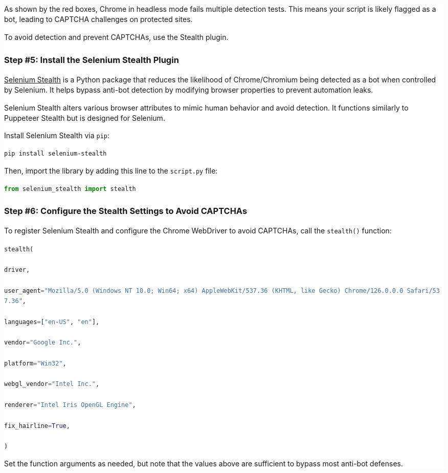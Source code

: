 As shown by the red boxes, Chrome in headless mode fails multiple detection tests. This means your script is likely flagged as a bot, leading to CAPTCHA challenges on protected sites.

To avoid detection and prevent CAPTCHAs, use the Stealth plugin.

### Step #5: Install the Selenium Stealth Plugin

[Selenium Stealth](https://github.com/diprajpatra/selenium-stealth) is a Python package that reduces the likelihood of Chrome/Chromium being detected as a bot when controlled by Selenium. It helps bypass anti-bot detection by modifying browser properties to prevent automation leaks.

Selenium Stealth alters various browser attributes to mimic human behavior and avoid detection. It functions similarly to Puppeteer Stealth but is designed for Selenium.

Install Selenium Stealth via `pip`:

```sh
pip install selenium-stealth
```

Then, import the library by adding this line to the `script.py` file:

```python
from selenium_stealth import stealth
```

### Step #6: Configure the Stealth Settings to Avoid CAPTCHAs

To register Selenium Stealth and configure the Chrome WebDriver to avoid CAPTCHAs, call the `stealth()` function:

```python
stealth(

driver,

user_agent="Mozilla/5.0 (Windows NT 10.0; Win64; x64) AppleWebKit/537.36 (KHTML, like Gecko) Chrome/126.0.0.0 Safari/537.36",

languages=["en-US", "en"],

vendor="Google Inc.",

platform="Win32",

webgl_vendor="Intel Inc.",

renderer="Intel Iris OpenGL Engine",

fix_hairline=True,

)
```

Set the function arguments as needed, but note that the values above are sufficient to bypass most anti-bot defenses.
